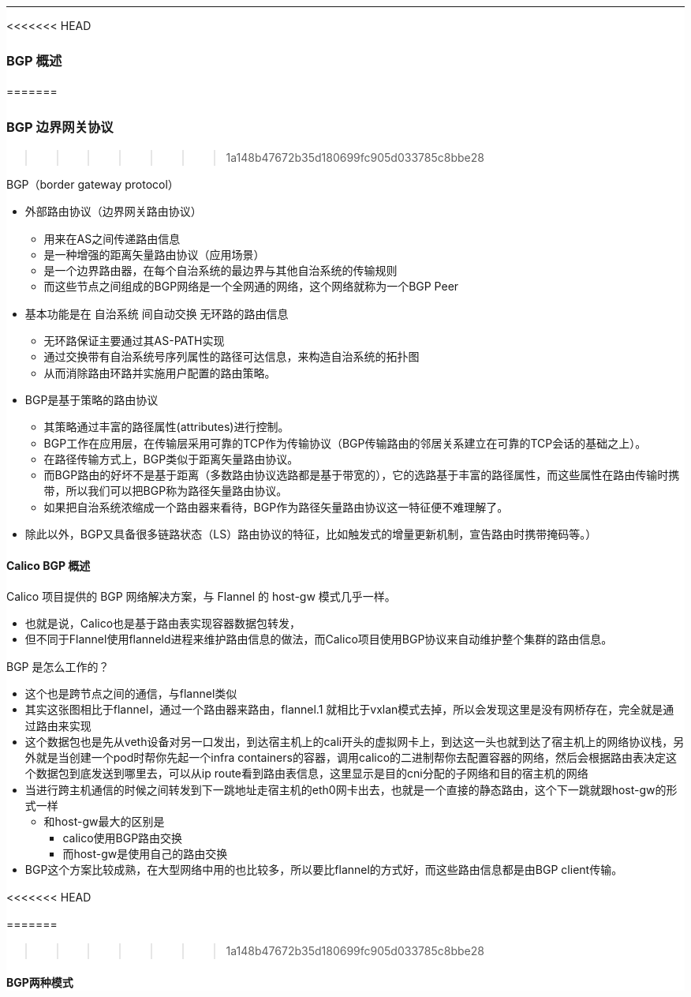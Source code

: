 
---

<<<<<<< HEAD
### BGP 概述
=======
### BGP 边界网关协议
>>>>>>> 1a148b47672b35d180699fc905d033785c8bbe28

BGP（border gateway protocol）
- 外部路由协议（边界网关路由协议）
  - 用来在AS之间传递路由信息
  - 是一种增强的距离矢量路由协议（应用场景）
  - 是一个边界路由器，在每个自治系统的最边界与其他自治系统的传输规则
  - 而这些节点之间组成的BGP网络是一个全网通的网络，这个网络就称为一个BGP Peer

- 基本功能是在 自治系统 间自动交换 无环路的路由信息
  - 无环路保证主要通过其AS-PATH实现
  - 通过交换带有自治系统号序列属性的路径可达信息，来构造自治系统的拓扑图
  - 从而消除路由环路并实施用户配置的路由策略。

- BGP是基于策略的路由协议
  - 其策略通过丰富的路径属性(attributes)进行控制。
  - BGP工作在应用层，在传输层采用可靠的TCP作为传输协议（BGP传输路由的邻居关系建立在可靠的TCP会话的基础之上）。
  - 在路径传输方式上，BGP类似于距离矢量路由协议。
  - 而BGP路由的好坏不是基于距离（多数路由协议选路都是基于带宽的），它的选路基于丰富的路径属性，而这些属性在路由传输时携带，所以我们可以把BGP称为路径矢量路由协议。
  - 如果把自治系统浓缩成一个路由器来看待，BGP作为路径矢量路由协议这一特征便不难理解了。

- 除此以外，BGP又具备很多链路状态（LS）路由协议的特征，比如触发式的增量更新机制，宣告路由时携带掩码等。）


#### Calico BGP 概述


Calico 项目提供的 BGP 网络解决方案，与 Flannel 的 host-gw 模式几乎一样。
- 也就是说，Calico也是基于路由表实现容器数据包转发，
- 但不同于Flannel使用flanneld进程来维护路由信息的做法，而Calico项目使用BGP协议来自动维护整个集群的路由信息。

BGP 是怎么工作的？
- 这个也是跨节点之间的通信，与flannel类似
- 其实这张图相比于flannel，通过一个路由器来路由，flannel.1 就相比于vxlan模式去掉，所以会发现这里是没有网桥存在，完全就是通过路由来实现
- 这个数据包也是先从veth设备对另一口发出，到达宿主机上的cali开头的虚拟网卡上，到达这一头也就到达了宿主机上的网络协议栈，另外就是当创建一个pod时帮你先起一个infra containers的容器，调用calico的二进制帮你去配置容器的网络，然后会根据路由表决定这个数据包到底发送到哪里去，可以从ip route看到路由表信息，这里显示是目的cni分配的子网络和目的宿主机的网络
- 当进行跨主机通信的时候之间转发到下一跳地址走宿主机的eth0网卡出去，也就是一个直接的静态路由，这个下一跳就跟host-gw的形式一样
  - 和host-gw最大的区别是
    - calico使用BGP路由交换
    - 而host-gw是使用自己的路由交换
- BGP这个方案比较成熟，在大型网络中用的也比较多，所以要比flannel的方式好，而这些路由信息都是由BGP client传输。


<<<<<<< HEAD

=======
>>>>>>> 1a148b47672b35d180699fc905d033785c8bbe28
#### BGP两种模式
